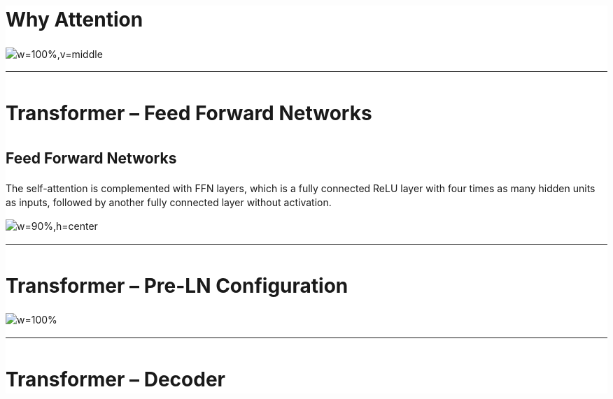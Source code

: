 # Why Attention

![w=100%,v=middle](../10/transformer_attentions.svgz)

---
# Transformer – Feed Forward Networks

## Feed Forward Networks

The self-attention is complemented with FFN layers, which is a fully connected
ReLU layer with four times as many hidden units as inputs, followed by another
fully connected layer without activation.

![w=90%,h=center](../08/layer_norm_residual.svgz)

---
# Transformer – Pre-LN Configuration

![w=100%](../10/transformer_preln.svgz)

---
# Transformer – Decoder
